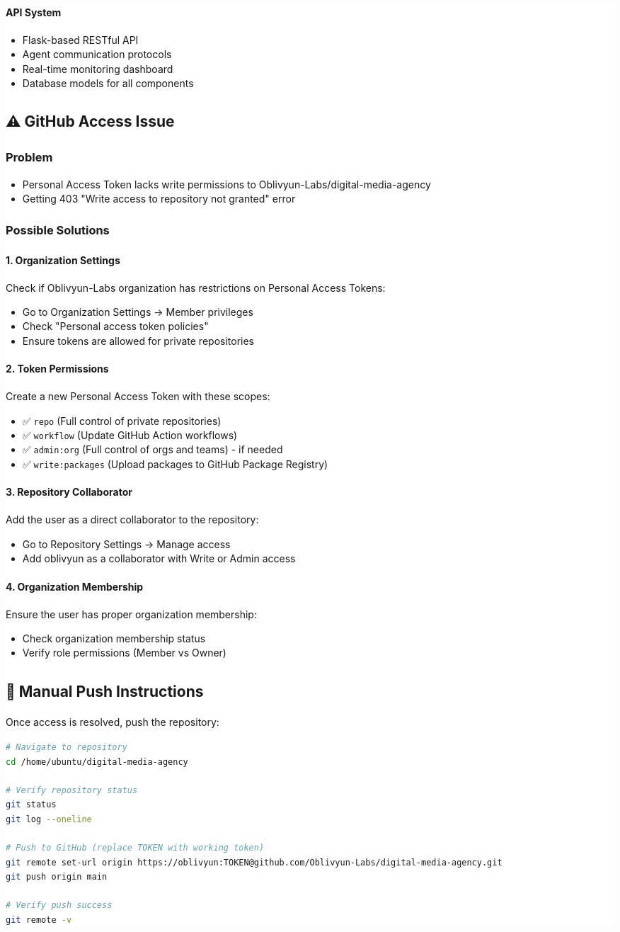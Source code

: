 #### **API System**
- Flask-based RESTful API
- Agent communication protocols
- Real-time monitoring dashboard
- Database models for all components

## ⚠️ **GitHub Access Issue**

### **Problem**
- Personal Access Token lacks write permissions to Oblivyun-Labs/digital-media-agency
- Getting 403 "Write access to repository not granted" error

### **Possible Solutions**

#### **1. Organization Settings**
Check if Oblivyun-Labs organization has restrictions on Personal Access Tokens:
- Go to Organization Settings → Member privileges
- Check "Personal access token policies"
- Ensure tokens are allowed for private repositories

#### **2. Token Permissions**
Create a new Personal Access Token with these scopes:
- ✅ `repo` (Full control of private repositories)
- ✅ `workflow` (Update GitHub Action workflows)
- ✅ `admin:org` (Full control of orgs and teams) - if needed
- ✅ `write:packages` (Upload packages to GitHub Package Registry)

#### **3. Repository Collaborator**
Add the user as a direct collaborator to the repository:
- Go to Repository Settings → Manage access
- Add oblivyun as a collaborator with Write or Admin access

#### **4. Organization Membership**
Ensure the user has proper organization membership:
- Check organization membership status
- Verify role permissions (Member vs Owner)

## 🚀 **Manual Push Instructions**

Once access is resolved, push the repository:

```bash
# Navigate to repository
cd /home/ubuntu/digital-media-agency

# Verify repository status
git status
git log --oneline

# Push to GitHub (replace TOKEN with working token)
git remote set-url origin https://oblivyun:TOKEN@github.com/Oblivyun-Labs/digital-media-agency.git
git push origin main

# Verify push success
git remote -v
```
